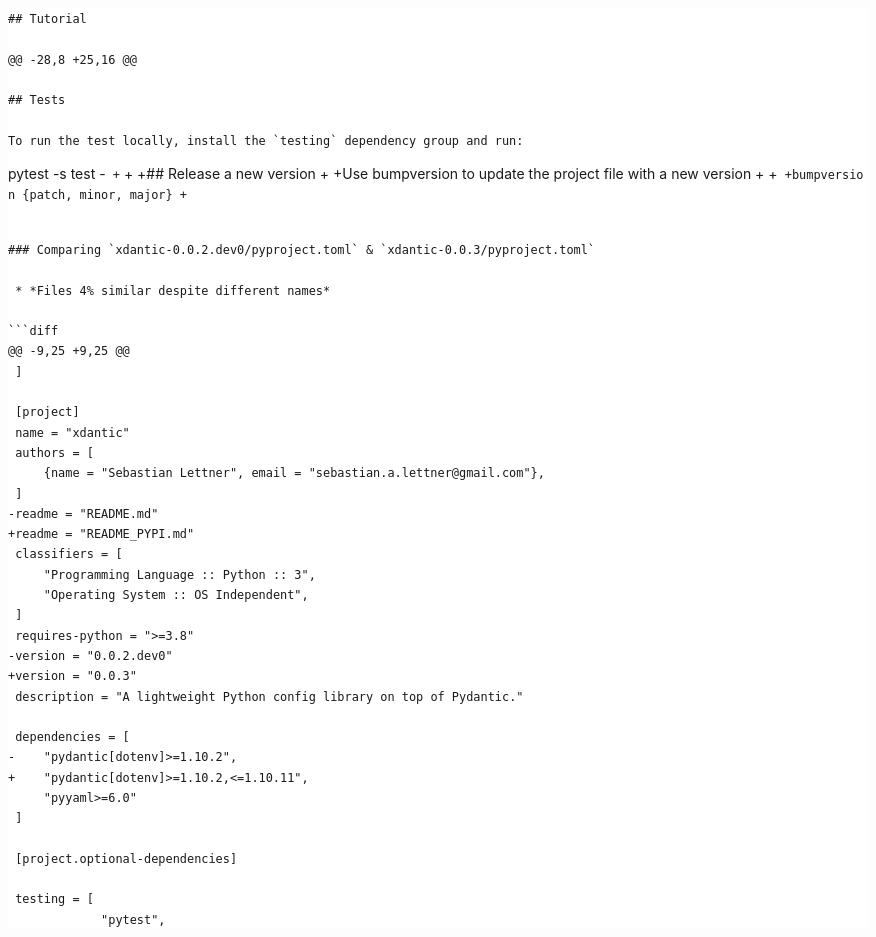  ```
 ## Tutorial
 
@@ -28,8 +25,16 @@
 
 ## Tests
 
 To run the test locally, install the `testing` dependency group and run:
 
 ```
 pytest -s test
-```
+```
+
+## Release a new version
+
+Use bumpversion to update the project file with a new version
+
+```
+bumpversion {patch, minor, major}
+```
```

### Comparing `xdantic-0.0.2.dev0/pyproject.toml` & `xdantic-0.0.3/pyproject.toml`

 * *Files 4% similar despite different names*

```diff
@@ -9,25 +9,25 @@
 ]
 
 [project]
 name = "xdantic"
 authors = [
     {name = "Sebastian Lettner", email = "sebastian.a.lettner@gmail.com"},
 ]
-readme = "README.md"
+readme = "README_PYPI.md"
 classifiers = [
     "Programming Language :: Python :: 3",
     "Operating System :: OS Independent",
 ]
 requires-python = ">=3.8"
-version = "0.0.2.dev0"
+version = "0.0.3"
 description = "A lightweight Python config library on top of Pydantic."
 
 dependencies = [
-    "pydantic[dotenv]>=1.10.2",
+    "pydantic[dotenv]>=1.10.2,<=1.10.11",
     "pyyaml>=6.0"
 ]
 
 [project.optional-dependencies]
 
 testing = [
             "pytest",
```
